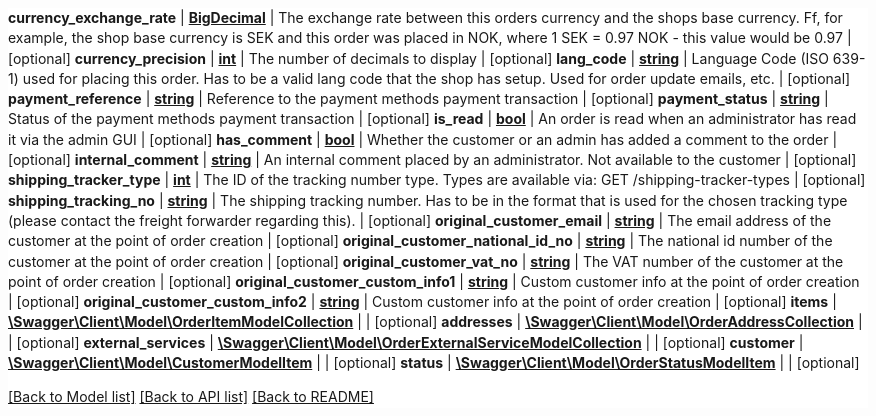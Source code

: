 **currency_exchange_rate** | [**BigDecimal**](BigDecimal.md) | The exchange rate between this orders currency and the shops base currency. Ff, for example, the shop base currency is SEK and this order was placed in NOK, where 1 SEK &#x3D; 0.97 NOK - this value would be 0.97 | [optional] 
**currency_precision** | [**int**](.md) | The number of decimals to display | [optional] 
**lang_code** | [**string**](.md) | Language Code (ISO 639-1) used for placing this order. Has to be a valid lang code that the shop has setup. Used for order update emails, etc. | [optional] 
**payment_reference** | [**string**](.md) | Reference to the payment methods payment transaction | [optional] 
**payment_status** | [**string**](.md) | Status of the payment methods payment transaction | [optional] 
**is_read** | [**bool**](.md) | An order is read when an administrator has read it via the admin GUI | [optional] 
**has_comment** | [**bool**](.md) | Whether the customer or an admin has added a comment to the order | [optional] 
**internal_comment** | [**string**](.md) | An internal comment placed by an administrator. Not available to the customer | [optional] 
**shipping_tracker_type** | [**int**](.md) | The ID of the tracking number type. Types are available via: GET /shipping-tracker-types | [optional] 
**shipping_tracking_no** | [**string**](.md) | The shipping tracking number. Has to be in the format that is used for the chosen tracking type (please contact the freight forwarder regarding this). | [optional] 
**original_customer_email** | [**string**](.md) | The email address of the customer at the point of order creation | [optional] 
**original_customer_national_id_no** | [**string**](.md) | The national id number of the customer at the point of order creation | [optional] 
**original_customer_vat_no** | [**string**](.md) | The VAT number of the customer at the point of order creation | [optional] 
**original_customer_custom_info1** | [**string**](.md) | Custom customer info at the point of order creation | [optional] 
**original_customer_custom_info2** | [**string**](.md) | Custom customer info at the point of order creation | [optional] 
**items** | [**\Swagger\Client\Model\OrderItemModelCollection**](OrderItemModelCollection.md) |  | [optional] 
**addresses** | [**\Swagger\Client\Model\OrderAddressCollection**](OrderAddressCollection.md) |  | [optional] 
**external_services** | [**\Swagger\Client\Model\OrderExternalServiceModelCollection**](OrderExternalServiceModelCollection.md) |  | [optional] 
**customer** | [**\Swagger\Client\Model\CustomerModelItem**](CustomerModelItem.md) |  | [optional] 
**status** | [**\Swagger\Client\Model\OrderStatusModelItem**](OrderStatusModelItem.md) |  | [optional] 


[[Back to Model list]](../README.md#documentation-for-models) [[Back to API list]](../README.md#documentation-for-api-endpoints) [[Back to README]](../README.md)


